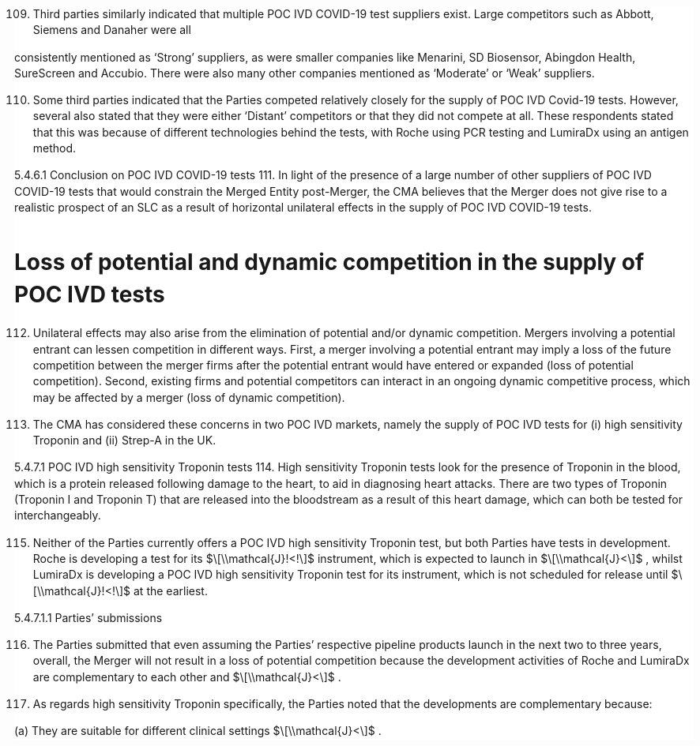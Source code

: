 109. Third parties similarly indicated that multiple POC IVD COVID-19 test suppliers exist. Large competitors such as Abbott, Siemens and Danaher were all


consistently mentioned as ‘Strong’ suppliers, as were smaller companies like Menarini, SD Biosensor, Abingdon Health, SureScreen and Accubio. There were also many other companies mentioned as ‘Moderate’ or ‘Weak’ suppliers.

110. Some third parties indicated that the Parties competed relatively closely for the supply of POC IVD Covid-19 tests. However, several also stated that they were either ‘Distant’ competitors or that they did not compete at all. These respondents stated that this was because of different technologies behind the tests, with Roche using PCR testing and LumiraDx using an antigen method.

5.4.6.1 Conclusion on POC IVD COVID-19 tests 111. In light of the presence of a large number of other suppliers of POC IVD COVID-19 tests that would constrain the Merged Entity post-Merger, the CMA believes that the Merger does not give rise to a realistic prospect of an SLC as a result of horizontal unilateral effects in the supply of POC IVD COVID-19 tests.

# Loss of potential and dynamic competition in the supply of POC IVD tests

112. Unilateral effects may also arise from the elimination of potential and/or dynamic competition. Mergers involving a potential entrant can lessen competition in different ways. First, a merger involving a potential entrant may imply a loss of the future competition between the merger firms after the potential entrant would have entered or expanded (loss of potential competition). Second, existing firms and potential competitors can interact in an ongoing dynamic competitive process, which may be affected by a merger (loss of dynamic competition).

113. The CMA has considered these concerns in two POC IVD markets, namely the supply of POC IVD tests for (i) high sensitivity Troponin and (ii) Strep-A in the UK.


5.4.7.1 POC IVD high sensitivity Troponin tests 114. High sensitivity Troponin tests look for the presence of Troponin in the blood, which is a protein released following damage to the heart, to aid in diagnosing heart attacks. There are two types of Troponin (Troponin I and Troponin T) that are released into the bloodstream as a result of this heart damage, which can both be tested for interchangeably.

115. Neither of the Parties currently offers a POC IVD high sensitivity Troponin test, but both Parties have tests in development. Roche is developing a test for its $\[\\mathcal{J}!<!\]$ instrument, which is expected to launch in $\[\\mathcal{J}<\]$ , whilst LumiraDx is developing a POC IVD high sensitivity Troponin test for its instrument, which is not scheduled for release until $\[\\mathcal{J}!<!\]$ at the earliest.

5.4.7.1.1 Parties’ submissions

116. The Parties submitted that even assuming the Parties’ respective pipeline products launch in the next two to three years, overall, the Merger will not result in a loss of potential competition because the development activities of Roche and LumiraDx are complementary to each other and $\[\\mathcal{J}<\]$ .

117. As regards high sensitivity Troponin specifically, the Parties noted that the developments are complementary because:


(a) They are suitable for different clinical settings $\[\\mathcal{J}<\]$ .
